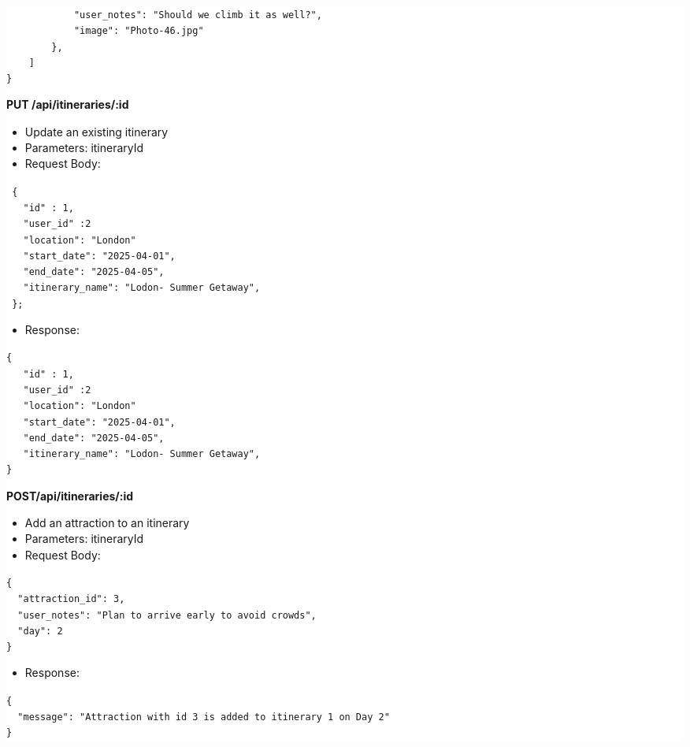 ```
            "user_notes": "Should we climb it as well?",
            "image": "Photo-46.jpg"
        },
    ]
}
```

**PUT /api/itineraries/:id**

- Update an existing itinerary
- Parameters: itineraryId
- Request Body:

```
 {
   "id" : 1,
   "user_id" :2
   "location": "London"
   "start_date": "2025-04-01",
   "end_date": "2025-04-05",
   "itinerary_name": "Lodon- Summer Getaway",
 };

```

- Response:

```
{
   "id" : 1,
   "user_id" :2
   "location": "London"
   "start_date": "2025-04-01",
   "end_date": "2025-04-05",
   "itinerary_name": "Lodon- Summer Getaway",
}
```

**POST/api/itineraries/:id**

- Add an attraction to an itinerary
- Parameters: itineraryId
- Request Body:

```
{
  "attraction_id": 3,
  "user_notes": "Plan to arrive early to avoid crowds",
  "day": 2
}
```

- Response:

```
{
  "message": "Attraction with id 3 is added to itinerary 1 on Day 2"
}
```

